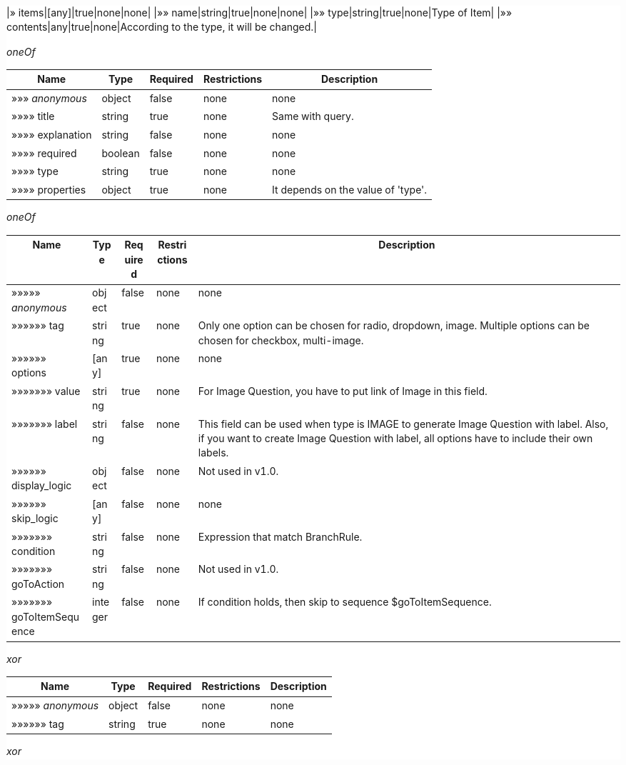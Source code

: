|» items|[any]|true|none|none|
|»» name|string|true|none|none|
|»» type|string|true|none|Type of Item|
|»» contents|any|true|none|According to the type, it will be changed.|

*oneOf*

|Name|Type|Required|Restrictions|Description|
|---|---|---|---|---|
|»»» *anonymous*|object|false|none|none|
|»»»» title|string|true|none|Same with query.|
|»»»» explanation|string|false|none|none|
|»»»» required|boolean|false|none|none|
|»»»» type|string|true|none|none|
|»»»» properties|object|true|none|It depends on the value of 'type'.|

*oneOf*

|Name|Type|Required|Restrictions|Description|
|---|---|---|---|---|
|»»»»» *anonymous*|object|false|none|none|
|»»»»»» tag|string|true|none|Only one option can be chosen for radio, dropdown, image. Multiple options can be chosen for checkbox, multi-image.|
|»»»»»» options|[any]|true|none|none|
|»»»»»»» value|string|true|none|For Image Question, you have to put link of Image in this field.|
|»»»»»»» label|string|false|none|This field can be used when type is IMAGE to generate Image Question with label. Also, if you want to create Image Question with label, all options have to include their own labels.|
|»»»»»» display_logic|object|false|none|Not used in v1.0.|
|»»»»»» skip_logic|[any]|false|none|none|
|»»»»»»» condition|string|false|none|Expression that match BranchRule.|
|»»»»»»» goToAction|string|false|none|Not used in v1.0.|
|»»»»»»» goToItemSequence|integer|false|none|If condition holds, then skip to sequence $goToItemSequence.|

*xor*

|Name|Type|Required|Restrictions|Description|
|---|---|---|---|---|
|»»»»» *anonymous*|object|false|none|none|
|»»»»»» tag|string|true|none|none|

*xor*
